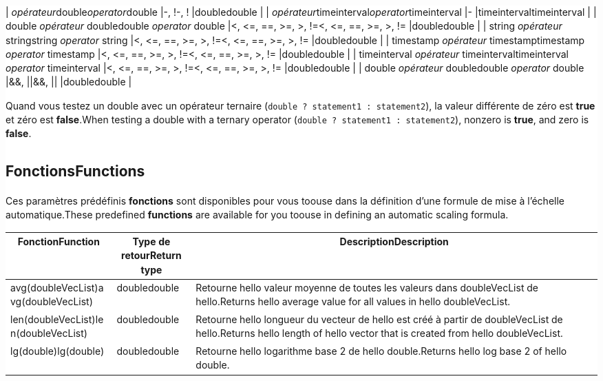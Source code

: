 | <span data-ttu-id="a6979-284">*opérateur*double</span><span class="sxs-lookup"><span data-stu-id="a6979-284">*operator*double</span></span> |<span data-ttu-id="a6979-285">-, !</span><span class="sxs-lookup"><span data-stu-id="a6979-285">-, !</span></span> |<span data-ttu-id="a6979-286">double</span><span class="sxs-lookup"><span data-stu-id="a6979-286">double</span></span> |
| <span data-ttu-id="a6979-287">*opérateur*timeinterval</span><span class="sxs-lookup"><span data-stu-id="a6979-287">*operator*timeinterval</span></span> |- |<span data-ttu-id="a6979-288">timeinterval</span><span class="sxs-lookup"><span data-stu-id="a6979-288">timeinterval</span></span> |
| <span data-ttu-id="a6979-289">double *opérateur* double</span><span class="sxs-lookup"><span data-stu-id="a6979-289">double *operator* double</span></span> |<span data-ttu-id="a6979-290"><, <=, ==, >=, >, !=</span><span class="sxs-lookup"><span data-stu-id="a6979-290"><, <=, ==, >=, >, !=</span></span> |<span data-ttu-id="a6979-291">double</span><span class="sxs-lookup"><span data-stu-id="a6979-291">double</span></span> |
| <span data-ttu-id="a6979-292">string *opérateur* string</span><span class="sxs-lookup"><span data-stu-id="a6979-292">string *operator* string</span></span> |<span data-ttu-id="a6979-293"><, <=, ==, >=, >, !=</span><span class="sxs-lookup"><span data-stu-id="a6979-293"><, <=, ==, >=, >, !=</span></span> |<span data-ttu-id="a6979-294">double</span><span class="sxs-lookup"><span data-stu-id="a6979-294">double</span></span> |
| <span data-ttu-id="a6979-295">timestamp *opérateur* timestamp</span><span class="sxs-lookup"><span data-stu-id="a6979-295">timestamp *operator* timestamp</span></span> |<span data-ttu-id="a6979-296"><, <=, ==, >=, >, !=</span><span class="sxs-lookup"><span data-stu-id="a6979-296"><, <=, ==, >=, >, !=</span></span> |<span data-ttu-id="a6979-297">double</span><span class="sxs-lookup"><span data-stu-id="a6979-297">double</span></span> |
| <span data-ttu-id="a6979-298">timeinterval *opérateur* timeinterval</span><span class="sxs-lookup"><span data-stu-id="a6979-298">timeinterval *operator* timeinterval</span></span> |<span data-ttu-id="a6979-299"><, <=, ==, >=, >, !=</span><span class="sxs-lookup"><span data-stu-id="a6979-299"><, <=, ==, >=, >, !=</span></span> |<span data-ttu-id="a6979-300">double</span><span class="sxs-lookup"><span data-stu-id="a6979-300">double</span></span> |
| <span data-ttu-id="a6979-301">double *opérateur* double</span><span class="sxs-lookup"><span data-stu-id="a6979-301">double *operator* double</span></span> |<span data-ttu-id="a6979-302">&&, &#124;&#124;</span><span class="sxs-lookup"><span data-stu-id="a6979-302">&&, &#124;&#124;</span></span> |<span data-ttu-id="a6979-303">double</span><span class="sxs-lookup"><span data-stu-id="a6979-303">double</span></span> |

<span data-ttu-id="a6979-304">Quand vous testez un double avec un opérateur ternaire (`double ? statement1 : statement2`), la valeur différente de zéro est **true** et zéro est **false**.</span><span class="sxs-lookup"><span data-stu-id="a6979-304">When testing a double with a ternary operator (`double ? statement1 : statement2`), nonzero is **true**, and zero is **false**.</span></span>

## <a name="functions"></a><span data-ttu-id="a6979-305">Fonctions</span><span class="sxs-lookup"><span data-stu-id="a6979-305">Functions</span></span>
<span data-ttu-id="a6979-306">Ces paramètres prédéfinis **fonctions** sont disponibles pour vous toouse dans la définition d’une formule de mise à l’échelle automatique.</span><span class="sxs-lookup"><span data-stu-id="a6979-306">These predefined **functions** are available for you toouse in defining an automatic scaling formula.</span></span>

| <span data-ttu-id="a6979-307">Fonction</span><span class="sxs-lookup"><span data-stu-id="a6979-307">Function</span></span> | <span data-ttu-id="a6979-308">Type de retour</span><span class="sxs-lookup"><span data-stu-id="a6979-308">Return type</span></span> | <span data-ttu-id="a6979-309">Description</span><span class="sxs-lookup"><span data-stu-id="a6979-309">Description</span></span> |
| --- | --- | --- |
| <span data-ttu-id="a6979-310">avg(doubleVecList)</span><span class="sxs-lookup"><span data-stu-id="a6979-310">avg(doubleVecList)</span></span> |<span data-ttu-id="a6979-311">double</span><span class="sxs-lookup"><span data-stu-id="a6979-311">double</span></span> |<span data-ttu-id="a6979-312">Retourne hello valeur moyenne de toutes les valeurs dans doubleVecList de hello.</span><span class="sxs-lookup"><span data-stu-id="a6979-312">Returns hello average value for all values in hello doubleVecList.</span></span> |
| <span data-ttu-id="a6979-313">len(doubleVecList)</span><span class="sxs-lookup"><span data-stu-id="a6979-313">len(doubleVecList)</span></span> |<span data-ttu-id="a6979-314">double</span><span class="sxs-lookup"><span data-stu-id="a6979-314">double</span></span> |<span data-ttu-id="a6979-315">Retourne hello longueur du vecteur de hello est créé à partir de doubleVecList de hello.</span><span class="sxs-lookup"><span data-stu-id="a6979-315">Returns hello length of hello vector that is created from hello doubleVecList.</span></span> |
| <span data-ttu-id="a6979-316">lg(double)</span><span class="sxs-lookup"><span data-stu-id="a6979-316">lg(double)</span></span> |<span data-ttu-id="a6979-317">double</span><span class="sxs-lookup"><span data-stu-id="a6979-317">double</span></span> |<span data-ttu-id="a6979-318">Retourne hello logarithme base 2 de hello double.</span><span class="sxs-lookup"><span data-stu-id="a6979-318">Returns hello log base 2 of hello double.</span></span> |